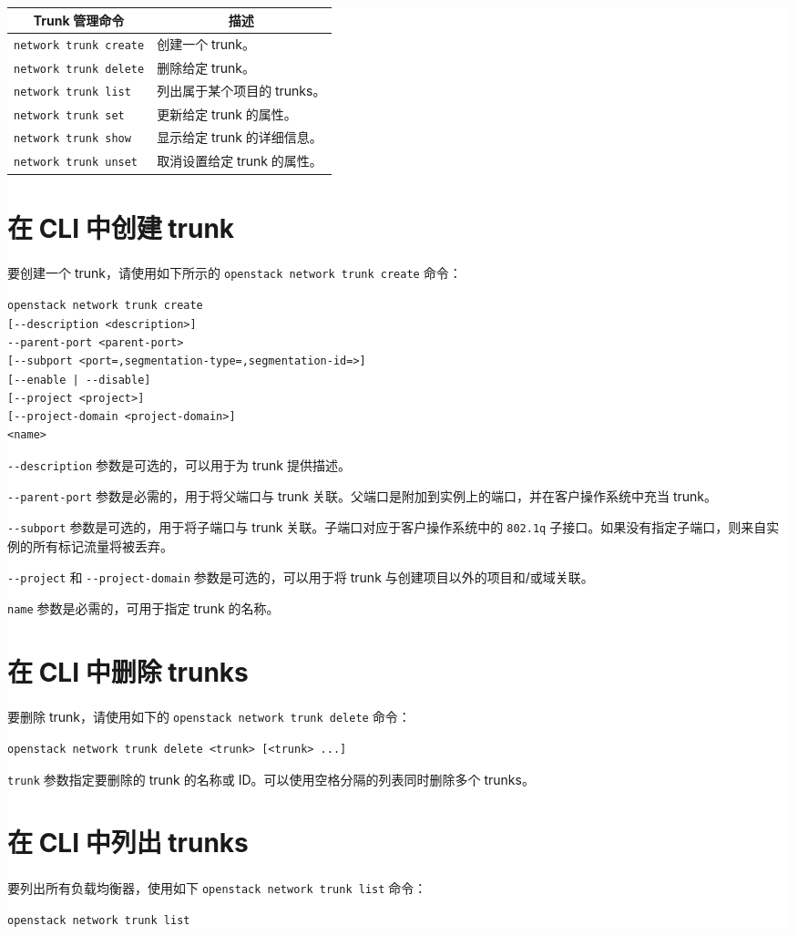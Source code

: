 | **Trunk 管理命令** | **描述** |
| --- | --- |
| `network trunk create` | 创建一个 trunk。 |
| `network trunk delete` | 删除给定 trunk。 |
| `network trunk list` | 列出属于某个项目的 trunks。 |
| `network trunk set` | 更新给定 trunk 的属性。 |
| `network trunk show` | 显示给定 trunk 的详细信息。 |
| `network trunk unset` | 取消设置给定 trunk 的属性。 |

# 在 CLI 中创建 trunk

要创建一个 trunk，请使用如下所示的 `openstack network trunk create` 命令：

```
openstack network trunk create
[--description <description>]
--parent-port <parent-port>
[--subport <port=,segmentation-type=,segmentation-id=>]
[--enable | --disable]
[--project <project>]
[--project-domain <project-domain>]
<name> 
```

`--description` 参数是可选的，可以用于为 trunk 提供描述。

`--parent-port` 参数是必需的，用于将父端口与 trunk 关联。父端口是附加到实例上的端口，并在客户操作系统中充当 trunk。

`--subport` 参数是可选的，用于将子端口与 trunk 关联。子端口对应于客户操作系统中的 `802.1q` 子接口。如果没有指定子端口，则来自实例的所有标记流量将被丢弃。

`--project` 和 `--project-domain` 参数是可选的，可以用于将 trunk 与创建项目以外的项目和/或域关联。

`name` 参数是必需的，可用于指定 trunk 的名称。

# 在 CLI 中删除 trunks

要删除 trunk，请使用如下的 `openstack network trunk delete` 命令：

```
openstack network trunk delete <trunk> [<trunk> ...] 
```

`trunk` 参数指定要删除的 trunk 的名称或 ID。可以使用空格分隔的列表同时删除多个 trunks。

# 在 CLI 中列出 trunks

要列出所有负载均衡器，使用如下 `openstack network trunk list` 命令：

```
openstack network trunk list 
```

